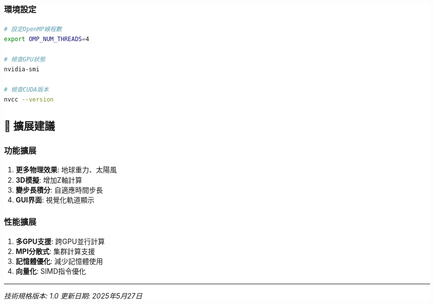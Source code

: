 ### 環境設定
```bash
# 設定OpenMP線程數
export OMP_NUM_THREADS=4

# 檢查GPU狀態
nvidia-smi

# 檢查CUDA版本
nvcc --version
```

## 🎯 擴展建議

### 功能擴展
1. **更多物理效果**: 地球重力、太陽風
2. **3D模擬**: 增加Z軸計算
3. **變步長積分**: 自適應時間步長
4. **GUI界面**: 視覺化軌道顯示

### 性能擴展
1. **多GPU支援**: 跨GPU並行計算
2. **MPI分散式**: 集群計算支援
3. **記憶體優化**: 減少記憶體使用
4. **向量化**: SIMD指令優化

---
*技術規格版本: 1.0*
*更新日期: 2025年5月27日* 